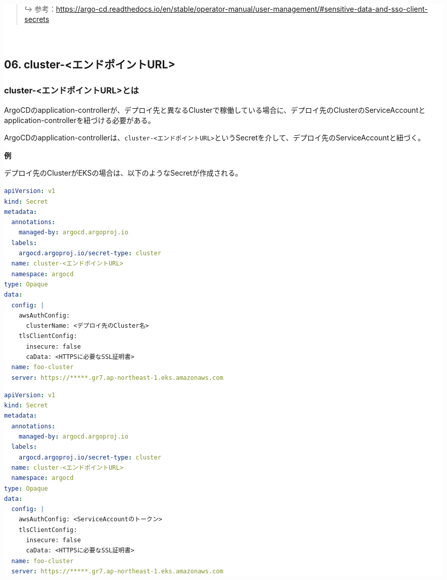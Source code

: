 > ↪️ 参考：https://argo-cd.readthedocs.io/en/stable/operator-manual/user-management/#sensitive-data-and-sso-client-secrets

<br>

## 06. cluster-<エンドポイントURL>

### cluster-<エンドポイントURL>とは

ArgoCDのapplication-controllerが、デプロイ先と異なるClusterで稼働している場合に、デプロイ先のClusterのServiceAccountとapplication-controllerを紐づける必要がある。

ArgoCDのapplication-controllerは、`cluster-<エンドポイントURL>`というSecretを介して、デプロイ先のServiceAccountと紐づく。

**例**

デプロイ先のClusterがEKSの場合は、以下のようなSecretが作成される。

```yaml
apiVersion: v1
kind: Secret
metadata:
  annotations:
    managed-by: argocd.argoproj.io
  labels:
    argocd.argoproj.io/secret-type: cluster
  name: cluster-<エンドポイントURL>
  namespace: argocd
type: Opaque
data:
  config: |
    awsAuthConfig:
      clusterName: <デプロイ先のCluster名>
    tlsClientConfig:
      insecure: false
      caData: <HTTPSに必要なSSL証明書>
  name: foo-cluster
  server: https://*****.gr7.ap-northeast-1.eks.amazonaws.com
```

```yaml
apiVersion: v1
kind: Secret
metadata:
  annotations:
    managed-by: argocd.argoproj.io
  labels:
    argocd.argoproj.io/secret-type: cluster
  name: cluster-<エンドポイントURL>
  namespace: argocd
type: Opaque
data:
  config: |
    awsAuthConfig: <ServiceAccountのトークン>
    tlsClientConfig:
      insecure: false
      caData: <HTTPSに必要なSSL証明書>
  name: foo-cluster
  server: https://*****.gr7.ap-northeast-1.eks.amazonaws.com
```
